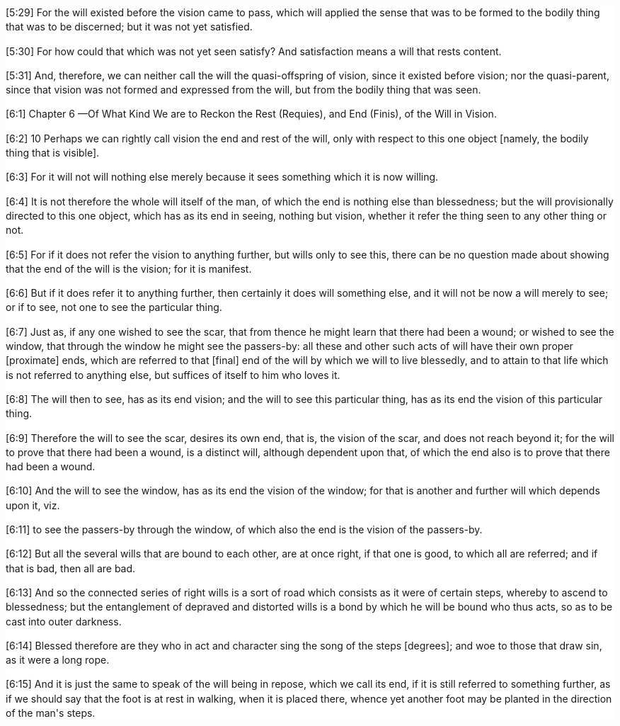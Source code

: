 [5:29] For the will existed before the vision came to pass, which will applied the sense that was to be formed to the bodily thing that was to be discerned; but it was not yet satisfied.

[5:30] For how could that which was not yet seen satisfy? And satisfaction means a will that rests content.

[5:31] And, therefore, we can neither call the will the quasi-offspring of vision, since it existed before vision; nor the quasi-parent, since that vision was not formed and expressed from the will, but from the bodily thing that was seen.

[6:1] Chapter 6 —Of What Kind We are to Reckon the Rest (Requies), and End (Finis), of the Will in Vision.

[6:2] 10  Perhaps we can rightly call vision the end and rest of the will, only with respect to this one object [namely, the bodily thing that is visible].

[6:3] For it will not will nothing else merely because it sees something which it is now willing.

[6:4] It is not therefore the whole will itself of the man, of which the end is nothing else than blessedness; but the will provisionally directed to this one object, which has as its end in seeing, nothing but vision, whether it refer the thing seen to any other thing or not.

[6:5] For if it does not refer the vision to anything further, but wills only to see this, there can be no question made about showing that the end of the will is the vision; for it is manifest.

[6:6] But if it does refer it to anything further, then certainly it does will something else, and it will not be now a will merely to see; or if to see, not one to see the particular thing.

[6:7] Just as, if any one wished to see the scar, that from thence he might learn that there had been a wound; or wished to see the window, that through the window he might see the passers-by: all these and other such acts of will have their own proper [proximate] ends, which are referred to that [final] end of the will by which we will to live blessedly, and to attain to that life which is not referred to anything else, but suffices of itself to him who loves it.

[6:8] The will then to see, has as its end vision; and the will to see this particular thing, has as its end the vision of this particular thing.

[6:9] Therefore the will to see the scar, desires its own end, that is, the vision of the scar, and does not reach beyond it; for the will to prove that there had been a wound, is a distinct will, although dependent upon that, of which the end also is to prove that there had been a wound.

[6:10] And the will to see the window, has as its end the vision of the window; for that is another and further will which depends upon it, viz.

[6:11] to see the passers-by through the window, of which also the end is the vision of the passers-by.

[6:12] But all the several wills that are bound to each other, are at once right, if that one is good, to which all are referred; and if that is bad, then all are bad.

[6:13] And so the connected series of right wills is a sort of road which consists as it were of certain steps, whereby to ascend to blessedness; but the entanglement of depraved and distorted wills is a bond by which he will be bound who thus acts, so as to be cast into outer darkness.

[6:14] Blessed therefore are they who in act and character sing the song of the steps [degrees]; and woe to those that draw sin, as it were a long rope.

[6:15] And it is just the same to speak of the will being in repose, which we call its end, if it is still referred to something further, as if we should say that the foot is at rest in walking, when it is placed there, whence yet another foot may be planted in the direction of the man's steps.
